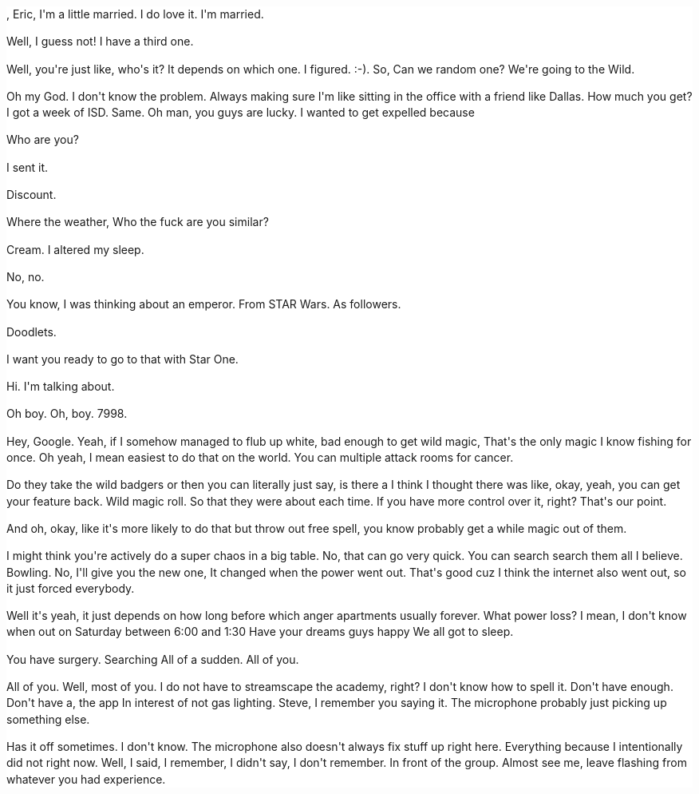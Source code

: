 , Eric, I'm a little married. I do love it. I'm married. 

Well, I guess not! I have a third one. 

Well, you're just like, who's it? It depends on which one. I figured. :-). So, Can we random one? We're going to the Wild. 

Oh my God. I don't know the problem. Always making sure I'm like sitting in the office with a friend like Dallas. How much you get? I got a week of ISD. Same. Oh man, you guys are lucky. I wanted to get expelled because 

Who are you? 

I sent it. 

Discount. 

Where the weather, Who the fuck are you similar? 

Cream. I altered my sleep. 

No, no. 

You know, I was thinking about an emperor. From STAR Wars. As followers. 

Doodlets. 

I want you ready to go to that with Star One. 

Hi. I'm talking about. 

Oh boy. Oh, boy. 7998. 

Hey, Google. Yeah, if I somehow managed to flub up white, bad enough to get wild magic, That's the only magic I know fishing for once. Oh yeah, I mean easiest to do that on the world. You can multiple attack rooms for cancer. 

Do they take the wild badgers or then you can literally just say, is there a I think I thought there was like, okay, yeah, you can get your feature back. Wild magic roll. So that they were about each time. If you have more control over it, right? That's our point. 

And oh, okay, like it's more likely to do that but throw out free spell, you know probably get a while magic out of them. 

I might think you're actively do a super chaos in a big table. No, that can go very quick. You can search search them all I believe. Bowling. No, I'll give you the new one, It changed when the power went out. That's good cuz I think the internet also went out, so it just forced everybody. 

Well it's yeah, it just depends on how long before which anger apartments usually forever. What power loss? I mean, I don't know when out on Saturday between 6:00 and 1:30 Have your dreams guys happy We all got to sleep. 

You have surgery. Searching All of a sudden. All of you. 

All of you. Well, most of you. I do not have to streamscape the academy, right? I don't know how to spell it. Don't have enough. Don't have a, the app In interest of not gas lighting. Steve, I remember you saying it. The microphone probably just picking up something else. 

Has it off sometimes. I don't know. The microphone also doesn't always fix stuff up right here. Everything because I intentionally did not right now. Well, I said, I remember, I didn't say, I don't remember. In front of the group. Almost see me, leave flashing from whatever you had experience. 
